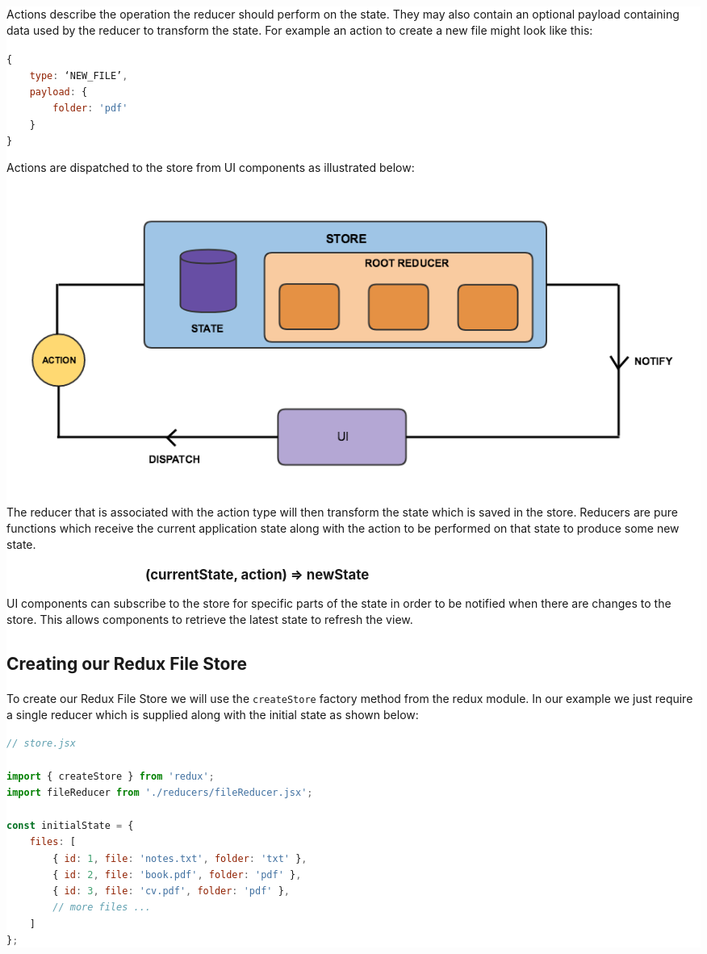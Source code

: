 Actions describe the operation the reducer should perform on the state. They may also contain
an optional payload containing data used by the reducer to transform the state. For example
an action to create a new file might look like this:

```js
{
    type: ‘NEW_FILE’,
    payload: {
        folder: 'pdf'
    }
}
```

Actions are dispatched to the store from UI components as illustrated below:

<img src="resources/redux-data-flow.png" alt="Redux Data Flow" />

The reducer that is associated with the action type will then transform the state which is saved
in the store. Reducers are pure functions which receive the current application state along with
the action to be performed on that state to produce some new state.

<span style="font-weight: bold; margin-left: 20%; font-size: 1.2rem;">(currentState, action) => newState</span>

UI components can subscribe to the store for specific parts of the state in order to be notified
when there are changes to the store. This allows components to retrieve the latest state to refresh the view.

## Creating our Redux File Store

To create our Redux File Store we will use the `createStore` factory method from the redux module.
In our example we just require a single reducer which is supplied along with the initial state as shown below:

```jsx
// store.jsx

import { createStore } from 'redux';
import fileReducer from './reducers/fileReducer.jsx';

const initialState = {
    files: [
        { id: 1, file: 'notes.txt', folder: 'txt' },
        { id: 2, file: 'book.pdf', folder: 'pdf' },
        { id: 3, file: 'cv.pdf', folder: 'pdf' },
        // more files ...
    ]
};
```